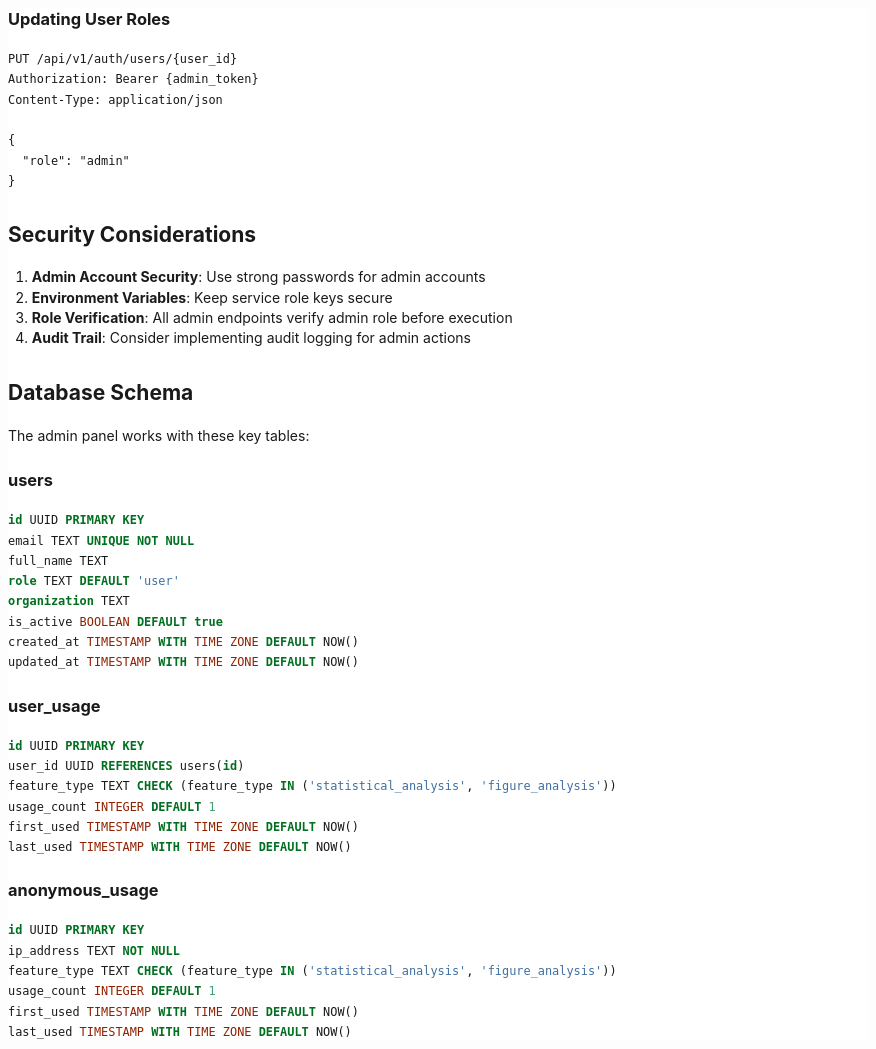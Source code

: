 ### Updating User Roles

```http
PUT /api/v1/auth/users/{user_id}
Authorization: Bearer {admin_token}
Content-Type: application/json

{
  "role": "admin"
}
```

## Security Considerations

1. **Admin Account Security**: Use strong passwords for admin accounts
2. **Environment Variables**: Keep service role keys secure
3. **Role Verification**: All admin endpoints verify admin role before execution
4. **Audit Trail**: Consider implementing audit logging for admin actions

## Database Schema

The admin panel works with these key tables:

### users
```sql
id UUID PRIMARY KEY
email TEXT UNIQUE NOT NULL
full_name TEXT
role TEXT DEFAULT 'user'
organization TEXT
is_active BOOLEAN DEFAULT true
created_at TIMESTAMP WITH TIME ZONE DEFAULT NOW()
updated_at TIMESTAMP WITH TIME ZONE DEFAULT NOW()
```

### user_usage
```sql
id UUID PRIMARY KEY
user_id UUID REFERENCES users(id)
feature_type TEXT CHECK (feature_type IN ('statistical_analysis', 'figure_analysis'))
usage_count INTEGER DEFAULT 1
first_used TIMESTAMP WITH TIME ZONE DEFAULT NOW()
last_used TIMESTAMP WITH TIME ZONE DEFAULT NOW()
```

### anonymous_usage
```sql
id UUID PRIMARY KEY
ip_address TEXT NOT NULL
feature_type TEXT CHECK (feature_type IN ('statistical_analysis', 'figure_analysis'))
usage_count INTEGER DEFAULT 1
first_used TIMESTAMP WITH TIME ZONE DEFAULT NOW()
last_used TIMESTAMP WITH TIME ZONE DEFAULT NOW()
```
